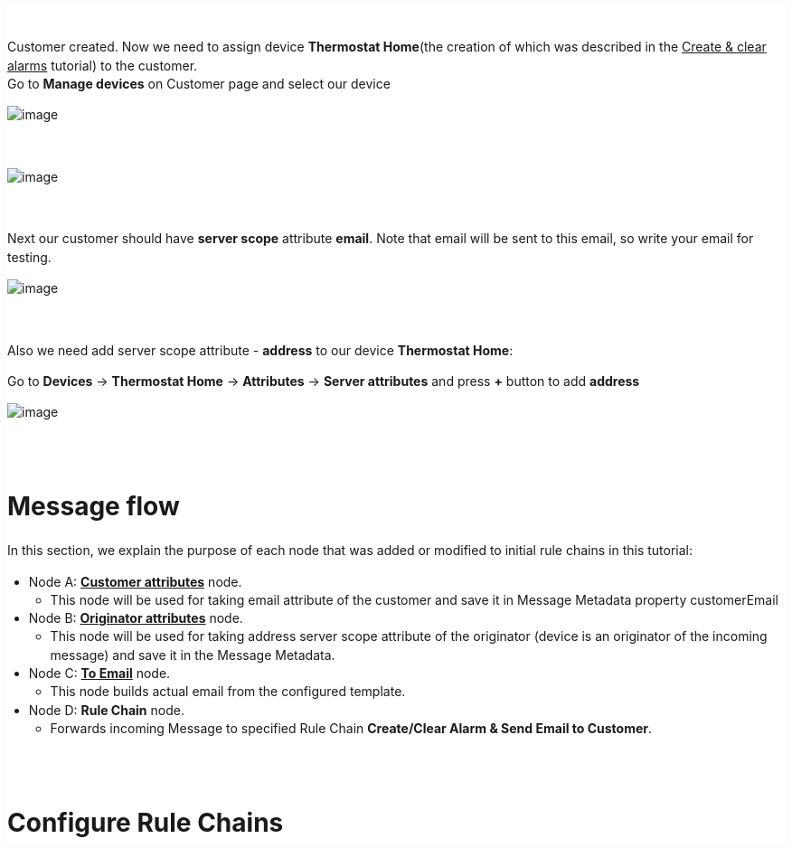 <br>

Customer created. Now we need to assign device **Thermostat Home**(the creation of which was described in the [Create & clear alarms](/docs/user-guide/rule-engine-2-0/tutorials/create-clear-alarms/#adding-the-device) tutorial) to the customer.<br> Go to **Manage devices** on Customer page and select our device

![image](/images/user-guide/rule-engine-2-0/tutorials/email/manage-devices.png)

<br>

![image](/images/user-guide/rule-engine-2-0/tutorials/email/assign-device.png)  

<br>

Next our customer should have **server scope** attribute **email**. Note that email will be sent to this email, so write your email for testing.

![image](/images/user-guide/rule-engine-2-0/tutorials/email/customer-email.png)
 
<br>

Also we need add server scope attribute - **address** to our device **Thermostat Home**:
<br>

Go to **Devices** -> **Thermostat Home** -> **Attributes** -> **Server attributes** and press **+** button to add **address**

![image](/images/user-guide/rule-engine-2-0/tutorials/email/add-address.png)

<br>

# Message flow  

In this section, we explain the purpose of each node that was added or modified to initial rule chains in this tutorial:

- Node A: [**Customer attributes**](/docs/user-guide/rule-engine-2-0/enrichment-nodes/#customer-attributes) node.
  - This node will be used for taking email attribute of the customer and save it in Message Metadata property customerEmail
- Node B: [**Originator attributes**](/docs/user-guide/rule-engine-2-0/enrichment-nodes/#originator-attributes) node.
  - This node will be used for taking address server scope attribute of the originator (device is an originator of the incoming message) and save it in the Message Metadata.    
- Node C: [**To Email**](/docs/user-guide/rule-engine-2-0/transformation-nodes/#to-email-node) node.
  - This node builds actual email from the configured template.
- Node D: **Rule Chain** node.
  - Forwards incoming Message to specified Rule Chain **Create/Clear Alarm & Send Email to Customer**.     

<br/>

# Configure Rule Chains
